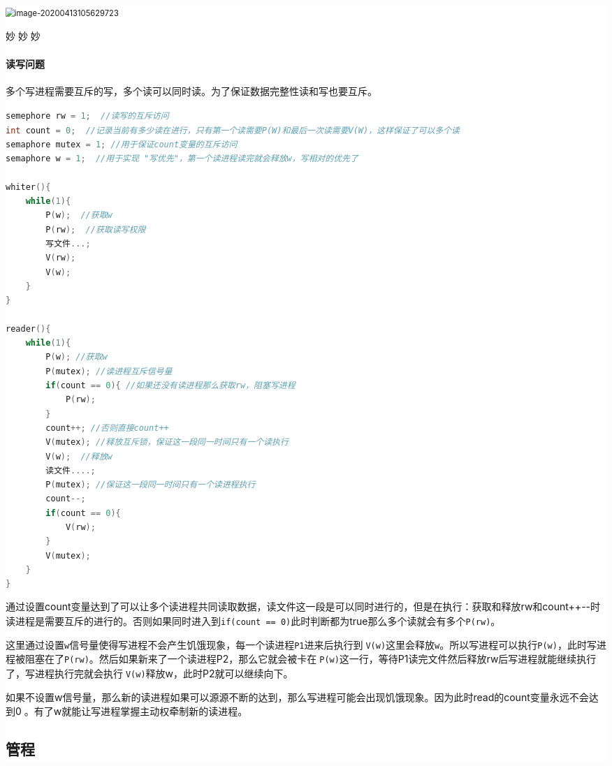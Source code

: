 <img src="C:\Users\Administrator\Desktop\oooooo\操作系统\图片\image-20200413105629723.png" alt="image-20200413105629723" style="zoom:80%;" />

妙 妙 妙

#### 读写问题

多个写进程需要互斥的写，多个读可以同时读。为了保证数据完整性读和写也要互斥。

```c
semephore rw = 1;  //读写的互斥访问
int count = 0;  //记录当前有多少读在进行，只有第一个读需要P(W)和最后一次读需要V(W)，这样保证了可以多个读
semaphore mutex = 1; //用于保证count变量的互斥访问
semaphore w = 1;  //用于实现 "写优先"，第一个读进程读完就会释放w，写相对的优先了

whiter(){
    while(1){
        P(w);  //获取w
        P(rw);  //获取读写权限
        写文件...;
        V(rw);
        V(w);
    }
}

reader(){
    while(1){
        P(w); //获取w
        P(mutex); //读进程互斥信号量
        if(count == 0){ //如果还没有读进程那么获取rw，阻塞写进程
            P(rw);
        }
        count++; //否则直接count++
        V(mutex); //释放互斥锁，保证这一段同一时间只有一个读执行
        V(w);  //释放w
        读文件....;
        P(mutex); //保证这一段同一时间只有一个读进程执行
        count--;
        if(count == 0){
            V(rw);
        }
        V(mutex);
    }
}
```

通过设置count变量达到了可以让多个读进程共同读取数据，读文件这一段是可以同时进行的，但是在执行：获取和释放rw和count++--时读进程是需要互斥的进行的。否则如果同时进入到`if(count == 0)`此时判断都为true那么多个读就会有多个`P(rw)`。

这里通过设置`w`信号量使得写进程不会产生饥饿现象，每一个读进程`P1`进来后执行到 `V(w)`这里会释放`w`。所以写进程可以执行`P(w)`，此时写进程被阻塞在了`P(rw)`。然后如果新来了一个读进程P2，那么它就会被卡在 `P(w)`这一行，等待P1读完文件然后释放rw后写进程就能继续执行了，写进程执行完就会执行 `V(w)`释放w，此时P2就可以继续向下。

如果不设置w信号量，那么新的读进程如果可以源源不断的达到，那么写进程可能会出现饥饿现象。因为此时read的count变量永远不会达到0 。有了w就能让写进程掌握主动权牵制新的读进程。

## 管程

